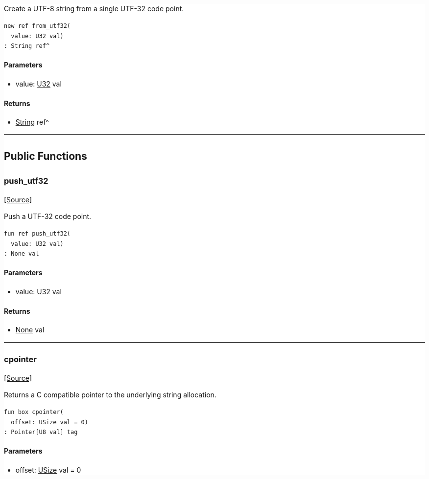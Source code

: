 
Create a UTF-8 string from a single UTF-32 code point.


```pony
new ref from_utf32(
  value: U32 val)
: String ref^
```
#### Parameters

*   value: [U32](builtin-U32.md) val

#### Returns

* [String](builtin-String.md) ref^

---

## Public Functions

### push_utf32
<span class="source-link">[[Source]](src/builtin/string.md#L189)</span>


Push a UTF-32 code point.


```pony
fun ref push_utf32(
  value: U32 val)
: None val
```
#### Parameters

*   value: [U32](builtin-U32.md) val

#### Returns

* [None](builtin-None.md) val

---

### cpointer
<span class="source-link">[[Source]](src/builtin/string.md#L216)</span>


Returns a C compatible pointer to the underlying string allocation.


```pony
fun box cpointer(
  offset: USize val = 0)
: Pointer[U8 val] tag
```
#### Parameters

*   offset: [USize](builtin-USize.md) val = 0
